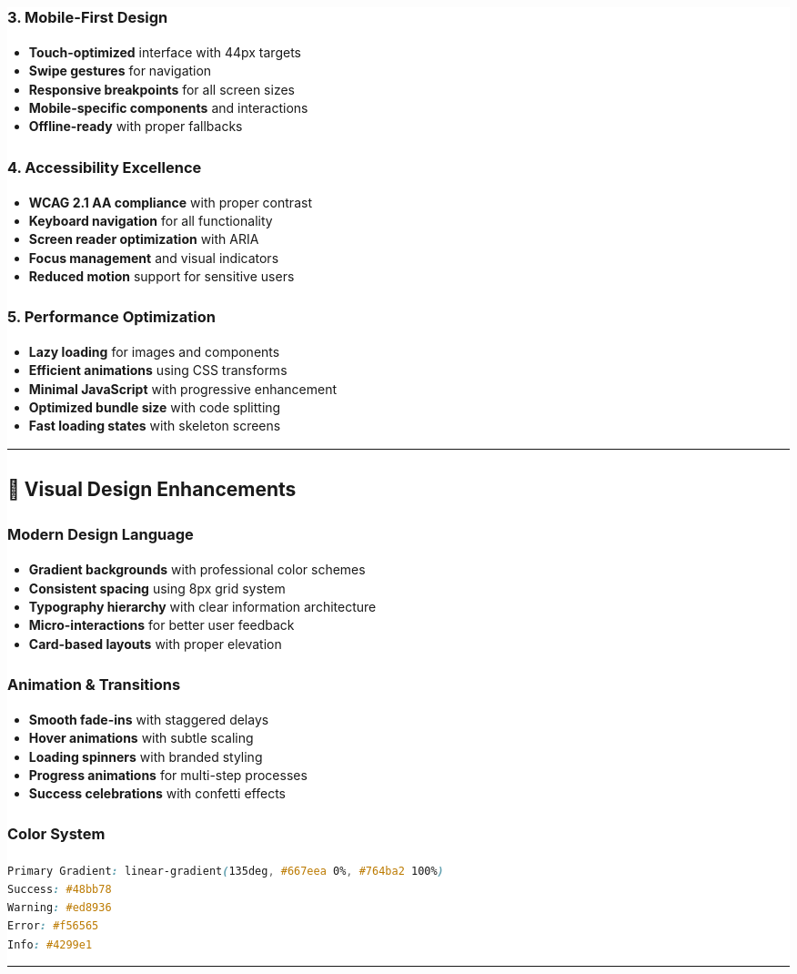 ### **3. Mobile-First Design**
- **Touch-optimized** interface with 44px targets
- **Swipe gestures** for navigation
- **Responsive breakpoints** for all screen sizes
- **Mobile-specific components** and interactions
- **Offline-ready** with proper fallbacks

### **4. Accessibility Excellence**
- **WCAG 2.1 AA compliance** with proper contrast
- **Keyboard navigation** for all functionality
- **Screen reader optimization** with ARIA
- **Focus management** and visual indicators
- **Reduced motion** support for sensitive users

### **5. Performance Optimization**
- **Lazy loading** for images and components
- **Efficient animations** using CSS transforms
- **Minimal JavaScript** with progressive enhancement
- **Optimized bundle size** with code splitting
- **Fast loading states** with skeleton screens

---

## 🎨 **Visual Design Enhancements**

### **Modern Design Language**
- **Gradient backgrounds** with professional color schemes
- **Consistent spacing** using 8px grid system
- **Typography hierarchy** with clear information architecture
- **Micro-interactions** for better user feedback
- **Card-based layouts** with proper elevation

### **Animation & Transitions**
- **Smooth fade-ins** with staggered delays
- **Hover animations** with subtle scaling
- **Loading spinners** with branded styling
- **Progress animations** for multi-step processes
- **Success celebrations** with confetti effects

### **Color System**
```css
Primary Gradient: linear-gradient(135deg, #667eea 0%, #764ba2 100%)
Success: #48bb78
Warning: #ed8936  
Error: #f56565
Info: #4299e1
```

---
